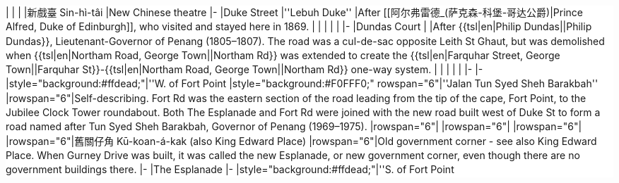 |
|
|
|新戲臺 Sin-hì-tâi
|New Chinese theatre
|-
|Duke Street
|''Lebuh Duke''
|After [[阿尔弗雷德_(萨克森-科堡-哥达公爵)|Prince Alfred, Duke of Edinburgh]], who visited and stayed here in 1869.
|
|
|
|
|
|-
|Dundas Court
|
|After {{tsl|en|Philip Dundas||Philip Dundas}}, Lieutenant-Governor of Penang (1805–1807). The road was a cul-de-sac opposite Leith St Ghaut, but was demolished when {{tsl|en|Northam Road, George Town||Northam Rd}} was extended to create the {{tsl|en|Farquhar Street, George Town||Farquhar St}}-{{tsl|en|Northam Road, George Town||Northam Rd}} one-way system.
|
|
|
|
|
|-
|-
|style="background:#ffdead;"|''W. of Fort Point
|style="background:#F0FFF0;" rowspan="6"|''Jalan Tun Syed Sheh Barakbah''
|rowspan="6"|Self-describing. Fort Rd was the eastern section of the road leading from the tip of the cape, Fort Point, to the Jubilee Clock Tower roundabout. Both The Esplanade and Fort Rd were joined with the new road built west of Duke St to form a road named after Tun Syed Sheh Barakbah, Governor of Penang (1969–1975).
|rowspan="6"|
|rowspan="6"|
|rowspan="6"|
|rowspan="6"|舊關仔角 Kū-koan-á-kak (also King Edward Place)
|rowspan="6"|Old government corner - see also King Edward Place. When Gurney Drive was built, it was called the new Esplanade, or new government corner, even though there are no government buildings there.
|-
|The Esplanade
|-
|style="background:#ffdead;"|''S. of Fort Point